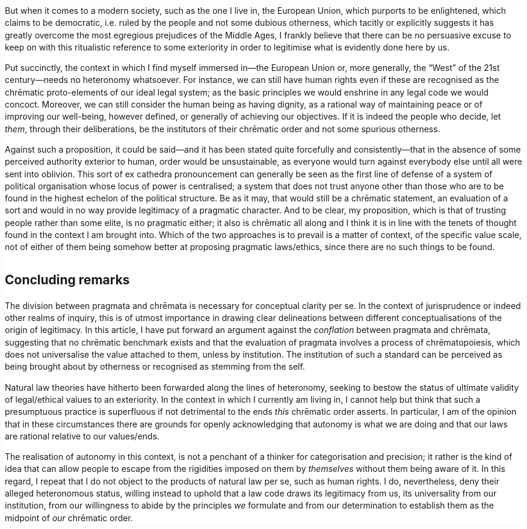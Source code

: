 But when it comes to a modern society, such as the one I live in, the European Union, which purports to be enlightened, which claims to be democratic, i.e. ruled by the people and not some dubious otherness, which tacitly or explicitly suggests it has greatly overcome the most egregious prejudices of the Middle Ages, I frankly believe that there can be no persuasive excuse to keep on with this ritualistic reference to some exteriority in order to legitimise what is evidently done here by us.

Put succinctly, the context in which I find myself immersed in—the European Union or, more generally, the &#8220;West&#8221; of the 21st century—needs no heteronomy whatsoever. For instance, we can still have human rights even if these are recognised as the chrēmatic proto-elements of our ideal legal system; as the basic principles we would enshrine in any legal code we would concoct. Moreover, we can still consider the human being as having dignity, as a rational way of maintaining peace or of improving our well-being, however defined, or generally of achieving our objectives. If it is indeed the people who decide, let _them_, through their deliberations, be the institutors of their chrēmatic order and not some spurious otherness.

Against such a proposition, it could be said—and it has been stated quite forcefully and consistently—that in the absence of some perceived authority exterior to human, order would be unsustainable, as everyone would turn against everybody else until all were sent into oblivion. This sort of ex cathedra pronouncement can generally be seen as the first line of defense of a system of political organisation whose locus of power is centralised; a system that does not trust anyone other than those who are to be found in the highest echelon of the political structure. Be as it may, that would still be a chrēmatic statement, an evaluation of a sort and would in no way provide legitimacy of a pragmatic character. And to be clear, my proposition, which is that of trusting people rather than some elite, is no pragmatic either; it also is chrēmatic all along and I think it is in line with the tenets of thought found in the context I am brought into. Which of the two approaches is to prevail is a matter of context, of the specific value scale, not of either of them being somehow better at proposing pragmatic laws/ethics, since there are no such things to be found.

## Concluding remarks

The division between pragmata and chrēmata is necessary for conceptual clarity per se. In the context of jurisprudence or indeed other realms of inquiry, this is of utmost importance in drawing clear delineations between different conceptualisations of the origin of legitimacy. In this article, I have put forward an argument against the _conflation_ between pragmata and chrēmata, suggesting that no chrēmatic benchmark exists and that the evaluation of pragmata involves a process of chrēmatopoiesis, which does not universalise the value attached to them, unless by institution. The institution of such a standard can be perceived as being brought about by otherness or recognised as stemming from the self.

Natural law theories have hitherto been forwarded along the lines of heteronomy, seeking to bestow the status of ultimate validity of legal/ethical values to an exteriority. In the context in which I currently am living in, I cannot help but think that such a presumptuous practice is superfluous if not detrimental to the ends _this_ chrēmatic order asserts. In particular, I am of the opinion that in these circumstances there are grounds for openly acknowledging that autonomy is what we are doing and that our laws are rational relative to our values/ends.

The realisation of autonomy in this context, is not a penchant of a thinker for categorisation and precision; it rather is the kind of idea that can allow people to escape from the rigidities imposed on them by _themselves_ without them being aware of it. In this regard, I repeat that I do not object to the products of natural law per se, such as human rights. I do, nevertheless, deny their alleged heteronomous status, willing instead to uphold that a law code draws its legitimacy from us, its universality from our institution, from our willingness to abide by the principles _we_ formulate and from our determination to establish them as the midpoint of _our_ chrēmatic order.
